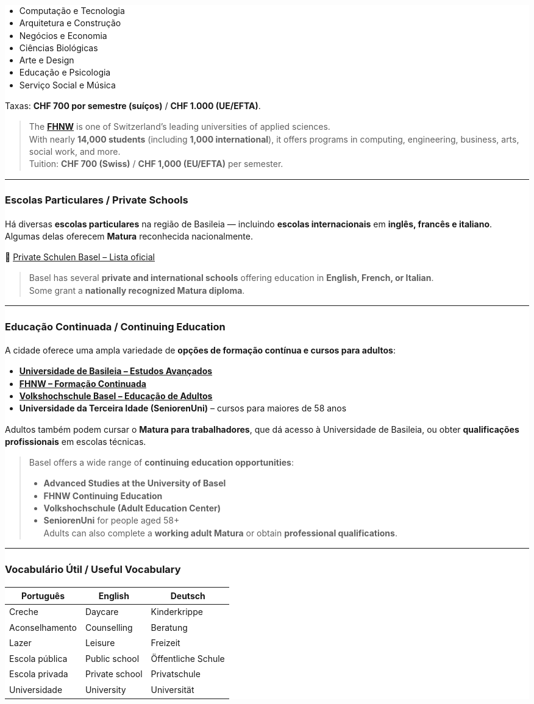 - Computação e Tecnologia  
- Arquitetura e Construção  
- Negócios e Economia  
- Ciências Biológicas  
- Arte e Design  
- Educação e Psicologia  
- Serviço Social e Música  

Taxas: **CHF 700 por semestre (suíços)** / **CHF 1.000 (UE/EFTA)**.

> The **[FHNW](https://www.fhnw.ch/)** is one of Switzerland’s leading universities of applied sciences.  
> With nearly **14,000 students** (including **1,000 international**), it offers programs in computing, engineering, business, arts, social work, and more.  
> Tuition: **CHF 700 (Swiss)** / **CHF 1,000 (EU/EFTA)** per semester.

---

### Escolas Particulares / Private Schools

Há diversas **escolas particulares** na região de Basileia — incluindo **escolas internacionais** em **inglês, francês e italiano**.  
Algumas delas oferecem **Matura** reconhecida nacionalmente.

📍 [Private Schulen Basel – Lista oficial](https://www.basel.com/de/privatschulen)

> Basel has several **private and international schools** offering education in **English, French, or Italian**.  
> Some grant a **nationally recognized Matura diploma**.

---

### Educação Continuada / Continuing Education

A cidade oferece uma ampla variedade de **opções de formação contínua e cursos para adultos**:

- **[Universidade de Basileia – Estudos Avançados](https://advancedstudies.unibas.ch/)**  
- **[FHNW – Formação Continuada](https://www.fhnw.ch/de/weiterbildung)**  
- **[Volkshochschule Basel – Educação de Adultos](https://www.vhsbb.ch/)**  
- **Universidade da Terceira Idade (SeniorenUni)** – cursos para maiores de 58 anos  

Adultos também podem cursar o **Matura para trabalhadores**, que dá acesso à Universidade de Basileia, ou obter **qualificações profissionais** em escolas técnicas.

> Basel offers a wide range of **continuing education opportunities**:  
> - **Advanced Studies at the University of Basel**  
> - **FHNW Continuing Education**  
> - **Volkshochschule (Adult Education Center)**  
> - **SeniorenUni** for people aged 58+  
> Adults can also complete a **working adult Matura** or obtain **professional qualifications**.

---

### Vocabulário Útil / Useful Vocabulary

| Português            | English                      | Deutsch            |
| -------------------- | ---------------------------- | ------------------ |
| Creche               | Daycare                      | Kinderkrippe       |
| Aconselhamento       | Counselling                  | Beratung           |
| Lazer                | Leisure                      | Freizeit           |
| Escola pública       | Public school                | Öffentliche Schule |
| Escola privada       | Private school               | Privatschule       |
| Universidade         | University                   | Universität        |